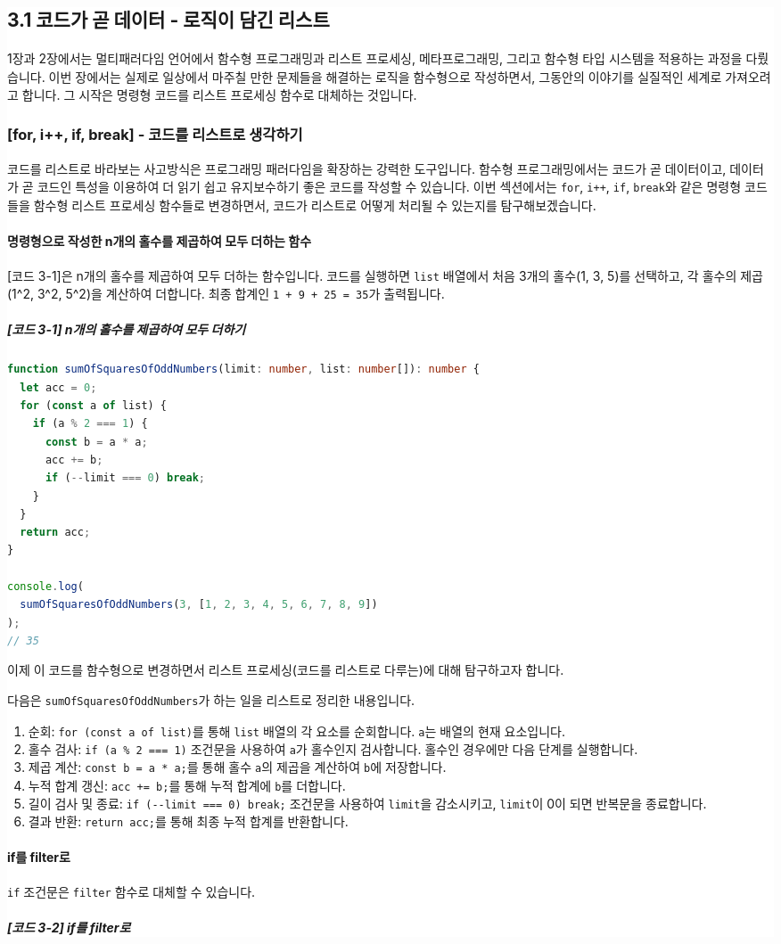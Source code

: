 ## 3.1 코드가 곧 데이터 - 로직이 담긴 리스트

1장과 2장에서는 멀티패러다임 언어에서 함수형 프로그래밍과 리스트 프로세싱, 메타프로그래밍, 그리고 함수형 타입 시스템을 적용하는 과정을 다뤘습니다. 이번 장에서는 실제로 일상에서 마주칠 만한 문제들을 해결하는 로직을 함수형으로 작성하면서, 그동안의 이야기를 실질적인 세계로 가져오려고 합니다. 그 시작은 명령형 코드를 리스트 프로세싱 함수로 대체하는 것입니다.

### [for, i++, if, break] - 코드를 리스트로 생각하기

코드를 리스트로 바라보는 사고방식은 프로그래밍 패러다임을 확장하는 강력한 도구입니다. 함수형 프로그래밍에서는 코드가 곧 데이터이고, 데이터가 곧 코드인 특성을 이용하여 더 읽기 쉽고 유지보수하기 좋은 코드를 작성할 수 있습니다. 이번 섹션에서는 `for`, `i++`, `if`, `break`와 같은 명령형 코드들을 함수형 리스트 프로세싱 함수들로 변경하면서, 코드가 리스트로 어떻게 처리될 수 있는지를 탐구해보겠습니다.

#### 명령형으로 작성한 n개의 홀수를 제곱하여 모두 더하는 함수 

[코드 3-1]은 n개의 홀수를 제곱하여 모두 더하는 함수입니다. 코드를 실행하면 `list` 배열에서 처음 3개의 홀수(1, 3, 5)를 선택하고, 각 홀수의 제곱(1^2, 3^2, 5^2)을 계산하여 더합니다. 최종 합계인 `1 + 9 + 25 = 35`가 출력됩니다.

##### [코드 3-1] n개의 홀수를 제곱하여 모두 더하기

```typescript
function sumOfSquaresOfOddNumbers(limit: number, list: number[]): number {
  let acc = 0;
  for (const a of list) {
    if (a % 2 === 1) {
      const b = a * a;
      acc += b;
      if (--limit === 0) break;
    }
  }
  return acc;
}

console.log(
  sumOfSquaresOfOddNumbers(3, [1, 2, 3, 4, 5, 6, 7, 8, 9])
);
// 35
```

이제 이 코드를 함수형으로 변경하면서 리스트 프로세싱(코드를 리스트로 다루는)에 대해 탐구하고자 합니다. 

다음은 `sumOfSquaresOfOddNumbers`가 하는 일을 리스트로 정리한 내용입니다.

1. 순회: `for (const a of list)`를 통해 `list` 배열의 각 요소를 순회합니다. `a`는 배열의 현재 요소입니다.
2. 홀수 검사: `if (a % 2 === 1)` 조건문을 사용하여 `a`가 홀수인지 검사합니다. 홀수인 경우에만 다음 단계를 실행합니다.
3. 제곱 계산: `const b = a * a;`를 통해 홀수 `a`의 제곱을 계산하여 `b`에 저장합니다.
4. 누적 합계 갱신: `acc += b;`를 통해 누적 합계에 `b`를 더합니다.
5. 길이 검사 및 종료: `if (--limit === 0) break;` 조건문을 사용하여 `limit`을 감소시키고, `limit`이 0이 되면 반복문을 종료합니다.
6. 결과 반환: `return acc;`를 통해 최종 누적 합계를 반환합니다.

#### if를 filter로

`if` 조건문은 `filter` 함수로 대체할 수 있습니다.

##### [코드 3-2] if를 filter로


[^6]: Scheme에서 작은 따옴표(`'`)는 `quote` 연산자를 나타내며, 그 뒤에 오는 표현식을 평가하지 않고 그대로 리스트로 취급합니다. 즉, `'`는 리스트를 만들어주는 역할을 합니다. 예를 들어, `(1 2 3)`는 일반적인 함수 호출로 해석될 수 있지만, `'`을 사용하면 이를 리스트로 만들어주며, 그 리스트의 요소들은 평가되지 않습니다. 정리하면 `(* 2 2)`는 함수 호출로 4로 평가되지만, `'(1 2 3)`은 함수 호출이 아닌 데이터 구조로서의 리스트입니다.